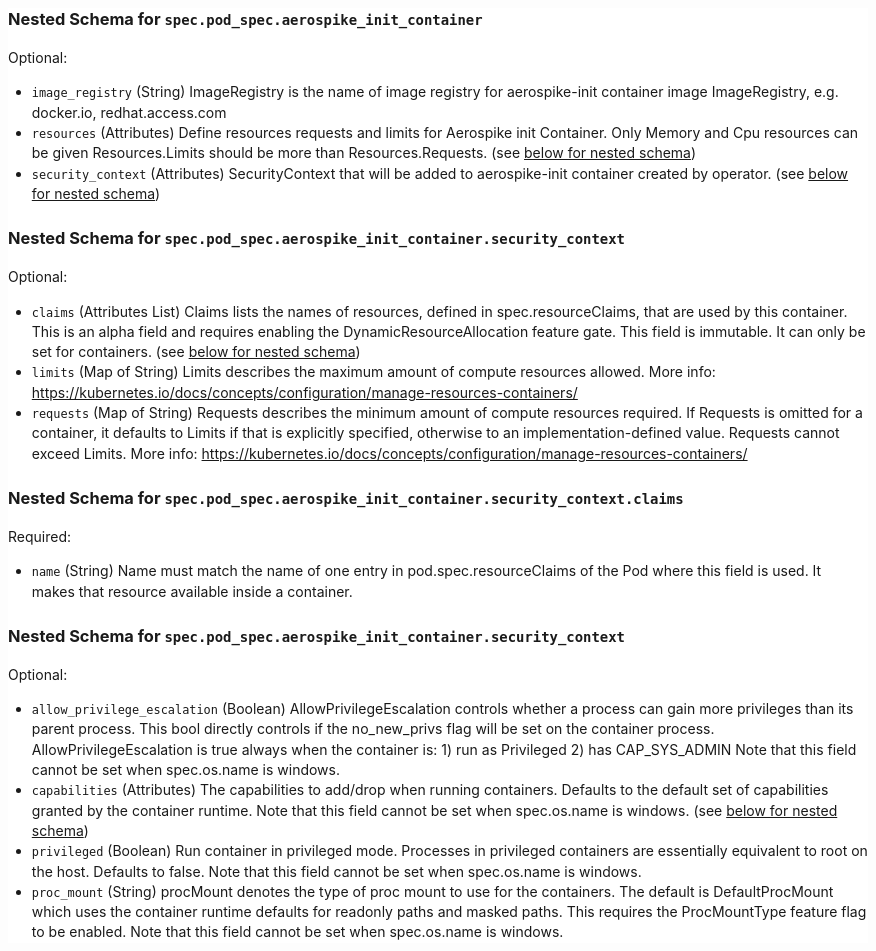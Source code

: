 


<a id="nestedatt--spec--pod_spec--aerospike_init_container"></a>
### Nested Schema for `spec.pod_spec.aerospike_init_container`

Optional:

- `image_registry` (String) ImageRegistry is the name of image registry for aerospike-init container image ImageRegistry, e.g. docker.io, redhat.access.com
- `resources` (Attributes) Define resources requests and limits for Aerospike init Container. Only Memory and Cpu resources can be given Resources.Limits should be more than Resources.Requests. (see [below for nested schema](#nestedatt--spec--pod_spec--aerospike_init_container--resources))
- `security_context` (Attributes) SecurityContext that will be added to aerospike-init container created by operator. (see [below for nested schema](#nestedatt--spec--pod_spec--aerospike_init_container--security_context))

<a id="nestedatt--spec--pod_spec--aerospike_init_container--resources"></a>
### Nested Schema for `spec.pod_spec.aerospike_init_container.security_context`

Optional:

- `claims` (Attributes List) Claims lists the names of resources, defined in spec.resourceClaims, that are used by this container.  This is an alpha field and requires enabling the DynamicResourceAllocation feature gate.  This field is immutable. It can only be set for containers. (see [below for nested schema](#nestedatt--spec--pod_spec--aerospike_init_container--security_context--claims))
- `limits` (Map of String) Limits describes the maximum amount of compute resources allowed. More info: https://kubernetes.io/docs/concepts/configuration/manage-resources-containers/
- `requests` (Map of String) Requests describes the minimum amount of compute resources required. If Requests is omitted for a container, it defaults to Limits if that is explicitly specified, otherwise to an implementation-defined value. Requests cannot exceed Limits. More info: https://kubernetes.io/docs/concepts/configuration/manage-resources-containers/

<a id="nestedatt--spec--pod_spec--aerospike_init_container--security_context--claims"></a>
### Nested Schema for `spec.pod_spec.aerospike_init_container.security_context.claims`

Required:

- `name` (String) Name must match the name of one entry in pod.spec.resourceClaims of the Pod where this field is used. It makes that resource available inside a container.



<a id="nestedatt--spec--pod_spec--aerospike_init_container--security_context"></a>
### Nested Schema for `spec.pod_spec.aerospike_init_container.security_context`

Optional:

- `allow_privilege_escalation` (Boolean) AllowPrivilegeEscalation controls whether a process can gain more privileges than its parent process. This bool directly controls if the no_new_privs flag will be set on the container process. AllowPrivilegeEscalation is true always when the container is: 1) run as Privileged 2) has CAP_SYS_ADMIN Note that this field cannot be set when spec.os.name is windows.
- `capabilities` (Attributes) The capabilities to add/drop when running containers. Defaults to the default set of capabilities granted by the container runtime. Note that this field cannot be set when spec.os.name is windows. (see [below for nested schema](#nestedatt--spec--pod_spec--aerospike_init_container--security_context--capabilities))
- `privileged` (Boolean) Run container in privileged mode. Processes in privileged containers are essentially equivalent to root on the host. Defaults to false. Note that this field cannot be set when spec.os.name is windows.
- `proc_mount` (String) procMount denotes the type of proc mount to use for the containers. The default is DefaultProcMount which uses the container runtime defaults for readonly paths and masked paths. This requires the ProcMountType feature flag to be enabled. Note that this field cannot be set when spec.os.name is windows.